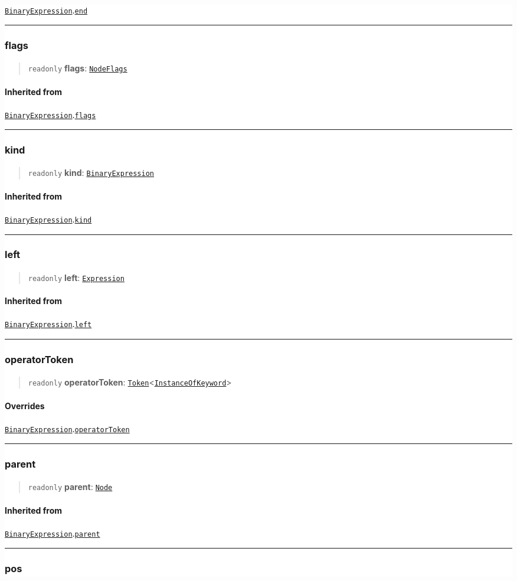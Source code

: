 [`BinaryExpression`](BinaryExpression-1.md).[`end`](BinaryExpression-1.md#end)

***

### flags

> `readonly` **flags**: [`NodeFlags`](../enumerations/NodeFlags.md)

#### Inherited from

[`BinaryExpression`](BinaryExpression-1.md).[`flags`](BinaryExpression-1.md#flags)

***

### kind

> `readonly` **kind**: [`BinaryExpression`](../enumerations/SyntaxKind.md#binaryexpression)

#### Inherited from

[`BinaryExpression`](BinaryExpression-1.md).[`kind`](BinaryExpression-1.md#kind)

***

### left

> `readonly` **left**: [`Expression`](Expression.md)

#### Inherited from

[`BinaryExpression`](BinaryExpression-1.md).[`left`](BinaryExpression-1.md#left)

***

### operatorToken

> `readonly` **operatorToken**: [`Token`](Token.md)\<[`InstanceOfKeyword`](../enumerations/SyntaxKind.md#instanceofkeyword)\>

#### Overrides

[`BinaryExpression`](BinaryExpression-1.md).[`operatorToken`](BinaryExpression-1.md#operatortoken)

***

### parent

> `readonly` **parent**: [`Node`](Node.md)

#### Inherited from

[`BinaryExpression`](BinaryExpression-1.md).[`parent`](BinaryExpression-1.md#parent)

***

### pos
